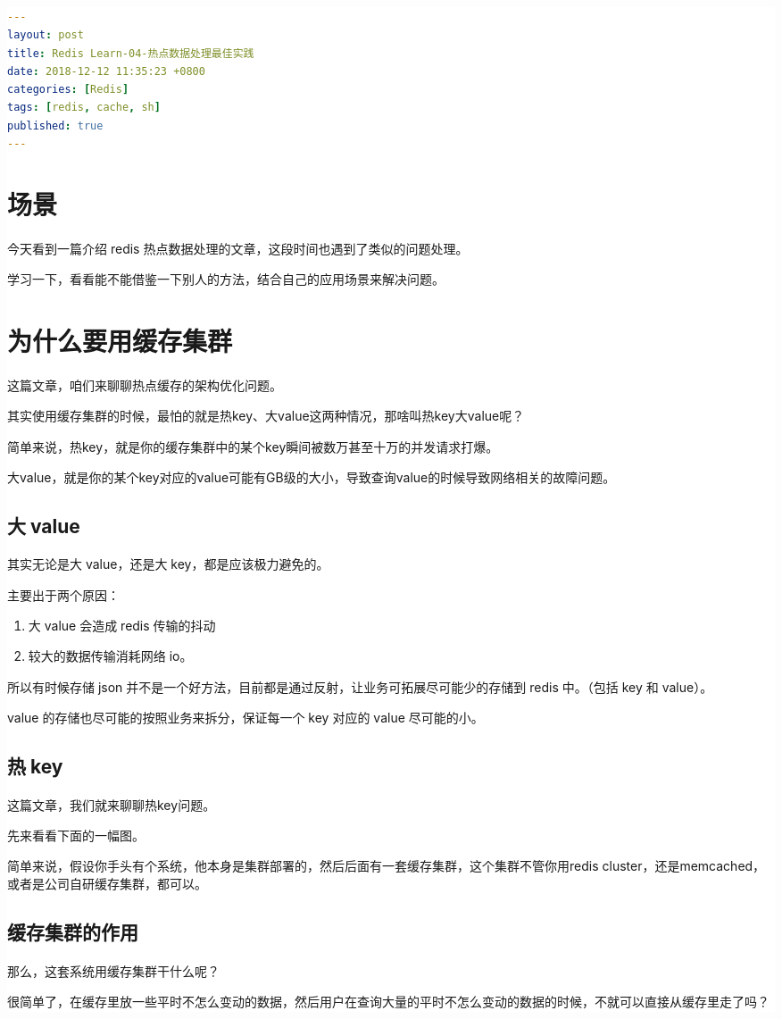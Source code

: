 ```yaml
---
layout: post
title: Redis Learn-04-热点数据处理最佳实践
date: 2018-12-12 11:35:23 +0800
categories: [Redis]
tags: [redis, cache, sh]
published: true
---
```


# 场景

今天看到一篇介绍 redis 热点数据处理的文章，这段时间也遇到了类似的问题处理。

学习一下，看看能不能借鉴一下别人的方法，结合自己的应用场景来解决问题。

# 为什么要用缓存集群

这篇文章，咱们来聊聊热点缓存的架构优化问题。

其实使用缓存集群的时候，最怕的就是热key、大value这两种情况，那啥叫热key大value呢？

简单来说，热key，就是你的缓存集群中的某个key瞬间被数万甚至十万的并发请求打爆。

大value，就是你的某个key对应的value可能有GB级的大小，导致查询value的时候导致网络相关的故障问题。

## 大 value

其实无论是大 value，还是大 key，都是应该极力避免的。

主要出于两个原因：

1. 大 value 会造成 redis 传输的抖动

2. 较大的数据传输消耗网络 io。

所以有时候存储 json 并不是一个好方法，目前都是通过反射，让业务可拓展尽可能少的存储到 redis 中。（包括 key 和 value）。

value 的存储也尽可能的按照业务来拆分，保证每一个 key 对应的 value 尽可能的小。

## 热 key

这篇文章，我们就来聊聊热key问题。

先来看看下面的一幅图。

简单来说，假设你手头有个系统，他本身是集群部署的，然后后面有一套缓存集群，这个集群不管你用redis cluster，还是memcached，或者是公司自研缓存集群，都可以。


## 缓存集群的作用

那么，这套系统用缓存集群干什么呢？

很简单了，在缓存里放一些平时不怎么变动的数据，然后用户在查询大量的平时不怎么变动的数据的时候，不就可以直接从缓存里走了吗？
